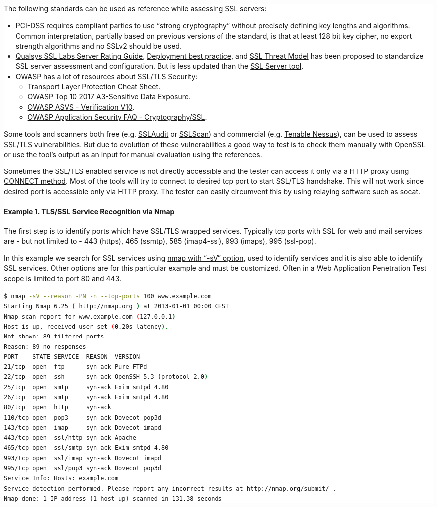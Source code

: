 The following standards can be used as reference while assessing SSL servers:

- [PCI-DSS](https://www.pcisecuritystandards.org/security_standards/documents.php) requires compliant parties to use “strong cryptography” without precisely defining key lengths and algorithms. Common interpretation, partially based on previous versions of the standard, is that at least 128 bit key cipher, no export strength algorithms and no SSLv2 should be used.
- [Qualsys SSL Labs Server Rating Guide](https://www.ssllabs.com/projects/rating-guide/index.html), [Deployment best practice](https://www.ssllabs.com/projects/best-practices/index.html), and [SSL Threat Model](https://www.ssllabs.com/projects/ssl-threat-model/index.html) has been proposed to standardize SSL server assessment and configuration. But is less updated than the [SSL Server tool](https://www.ssllabs.com/ssltest/index.html).
- OWASP has a lot of resources about SSL/TLS Security:
  - [Transport Layer Protection Cheat Sheet](https://owasp.org/www-project-cheat-sheets/cheatsheets/Transport_Layer_Protection_Cheat_Sheet.html).
  - [OWASP Top 10 2017 A3-Sensitive Data Exposure](https://owasp.org/www-project-top-ten/OWASP_Top_Ten_2017/Top_10-2017_A3-Sensitive_Data_Exposure).
  - [OWASP ASVS - Verification V10](https://code.google.com/p/owasp-asvs/wiki/Verification_V10).
  - [OWASP Application Security FAQ - Cryptography/SSL](https://owasp.org/www-community/OWASP_Application_Security_FAQ#cryptographyssl).

Some tools and scanners both free (e.g. [SSLAudit](https://code.google.com/p/sslaudit/) or [SSLScan](https://sourceforge.net/projects/sslscan/)) and commercial (e.g. [Tenable Nessus](https://www.tenable.com/products/nessus)), can be used to assess SSL/TLS vulnerabilities. But due to evolution of these vulnerabilities a good way to test is to check them manually with [OpenSSL](https://www.openssl.org/) or use the tool’s output as an input for manual evaluation using the references.

Sometimes the SSL/TLS enabled service is not directly accessible and the tester can access it only via a HTTP proxy using [CONNECT method](https://tools.ietf.org/html/rfc2817). Most of the tools will try to connect to desired tcp port to start SSL/TLS handshake. This will not work since desired port is accessible only via HTTP proxy. The tester can easily circumvent this by using relaying software such as [socat](https://linux.die.net/man/1/socat).

#### Example 1. TLS/SSL Service Recognition via Nmap

The first step is to identify ports which have SSL/TLS wrapped services. Typically tcp ports with SSL for web and mail services are - but not limited to - 443 (https), 465 (ssmtp), 585 (imap4-ssl), 993 (imaps), 995 (ssl-pop).

In this example we search for SSL services using [nmap with “-sV” option](https://nmap.org/), used to identify services and it is also able to identify SSL services. Other options are for this particular example and must be customized. Often in a Web Application Penetration Test scope is limited to port 80 and 443.

```bash
$ nmap -sV --reason -PN -n --top-ports 100 www.example.com
Starting Nmap 6.25 ( http://nmap.org ) at 2013-01-01 00:00 CEST
Nmap scan report for www.example.com (127.0.0.1)
Host is up, received user-set (0.20s latency).
Not shown: 89 filtered ports
Reason: 89 no-responses
PORT    STATE SERVICE  REASON  VERSION
21/tcp  open  ftp      syn-ack Pure-FTPd
22/tcp  open  ssh      syn-ack OpenSSH 5.3 (protocol 2.0)
25/tcp  open  smtp     syn-ack Exim smtpd 4.80
26/tcp  open  smtp     syn-ack Exim smtpd 4.80
80/tcp  open  http     syn-ack
110/tcp open  pop3     syn-ack Dovecot pop3d
143/tcp open  imap     syn-ack Dovecot imapd
443/tcp open  ssl/http syn-ack Apache
465/tcp open  ssl/smtp syn-ack Exim smtpd 4.80
993/tcp open  ssl/imap syn-ack Dovecot imapd
995/tcp open  ssl/pop3 syn-ack Dovecot pop3d
Service Info: Hosts: example.com
Service detection performed. Please report any incorrect results at http://nmap.org/submit/ .
Nmap done: 1 IP address (1 host up) scanned in 131.38 seconds
```
